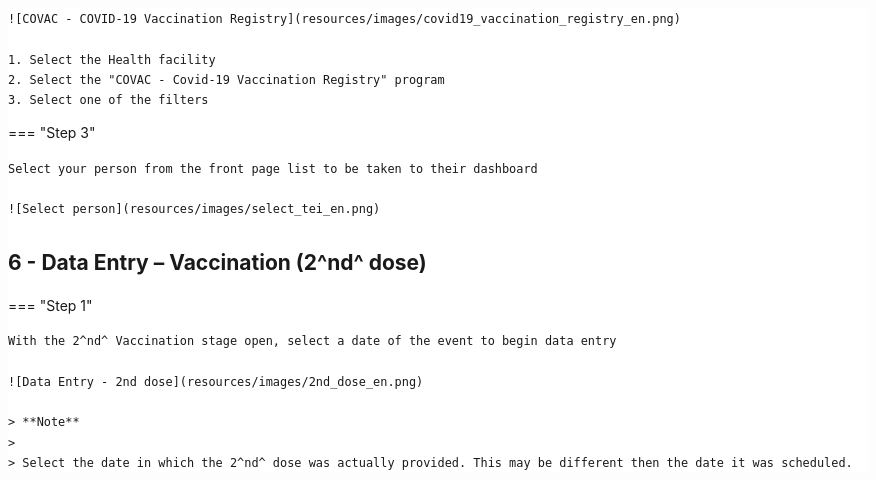     ![COVAC - COVID-19 Vaccination Registry](resources/images/covid19_vaccination_registry_en.png)
    
    1. Select the Health facility
    2. Select the "COVAC - Covid-19 Vaccination Registry" program
    3. Select one of the filters

=== "Step 3"

    Select your person from the front page list to be taken to their dashboard
    
    ![Select person](resources/images/select_tei_en.png)

## 6 - Data Entry – Vaccination (2^nd^ dose)

=== "Step 1"

    With the 2^nd^ Vaccination stage open, select a date of the event to begin data entry
    
    ![Data Entry - 2nd dose](resources/images/2nd_dose_en.png)
    
    > **Note**
    >
    > Select the date in which the 2^nd^ dose was actually provided. This may be different then the date it was scheduled.
